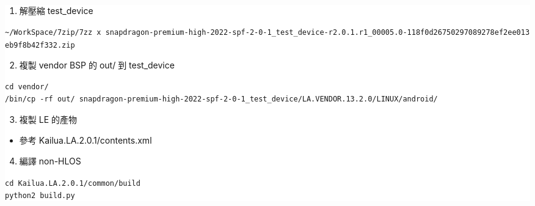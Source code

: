 1. 解壓縮 test_device
```shell=1
~/WorkSpace/7zip/7zz x snapdragon-premium-high-2022-spf-2-0-1_test_device-r2.0.1.r1_00005.0-118f0d26750297089278ef2ee013eb9f8b42f332.zip
```
2. 複製 vendor BSP 的 out/ 到 test_device
```shell=1
cd vendor/
/bin/cp -rf out/ snapdragon-premium-high-2022-spf-2-0-1_test_device/LA.VENDOR.13.2.0/LINUX/android/
```
3. 複製 LE 的產物
- 參考 Kailua.LA.2.0.1/contents.xml

4. 編譯 non-HLOS
```shell=1
cd Kailua.LA.2.0.1/common/build
python2 build.py
```
